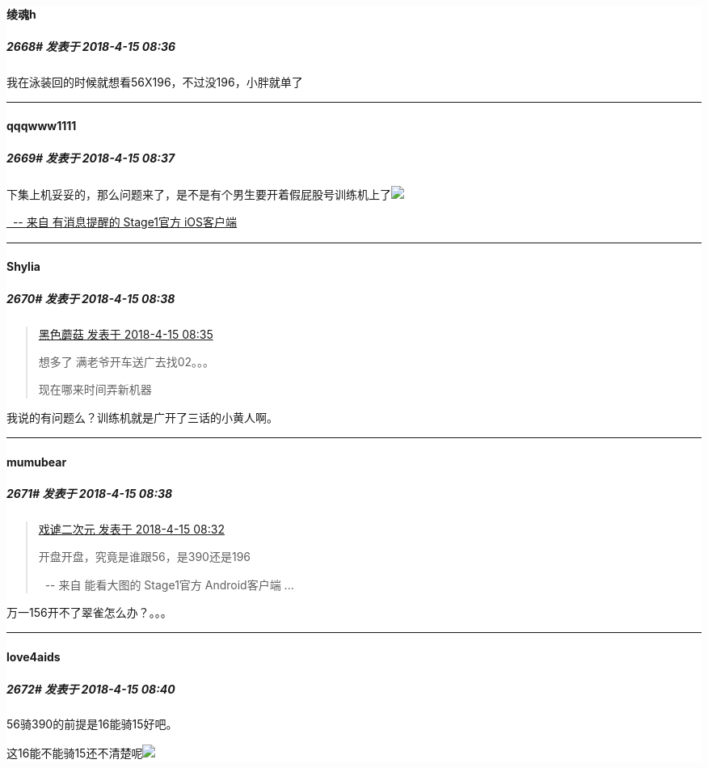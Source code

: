####  绫魂h  
##### 2668#       发表于 2018-4-15 08:36


我在泳装回的时候就想看56X196，不过没196，小胖就单了


-----

####  qqqwww1111  
##### 2669#       发表于 2018-4-15 08:37


下集上机妥妥的，那么问题来了，是不是有个男生要开着假屁股号训练机上了<img src="https://static.saraba1st.com/image/smiley/face2017/068.png" referrerpolicy="no-referrer">

[  -- 来自 有消息提醒的 Stage1官方 iOS客户端](https://itunes.apple.com/fi/app/saraba1st/id1221237470?mt=8)


-----

####  Shylia  
##### 2670#       发表于 2018-4-15 08:38


<blockquote><a href="httphttps://bbs.saraba1st.com/2b/forum.php?mod=redirect&amp;goto=findpost&amp;pid=39239348&amp;ptid=1628823" target="_blank">黑色蘑菇 发表于 2018-4-15 08:35</a>

想多了 满老爷开车送广去找02。。。

现在哪来时间弄新机器</blockquote>
我说的有问题么？训练机就是广开了三话的小黄人啊。


-----

####  mumubear  
##### 2671#       发表于 2018-4-15 08:38


<blockquote><a href="httphttps://bbs.saraba1st.com/2b/forum.php?mod=redirect&amp;goto=findpost&amp;pid=39239330&amp;ptid=1628823" target="_blank">戏谑二次元 发表于 2018-4-15 08:32</a>

开盘开盘，究竟是谁跟56，是390还是196


  -- 来自 能看大图的 Stage1官方 Android客户端 ...</blockquote>
万一156开不了翠雀怎么办？。。。


-----

####  love4aids  
##### 2672#       发表于 2018-4-15 08:40


56骑390的前提是16能骑15好吧。

这16能不能骑15还不清楚呢<img src="https://static.saraba1st.com/image/smiley/face2017/037.png" referrerpolicy="no-referrer">
